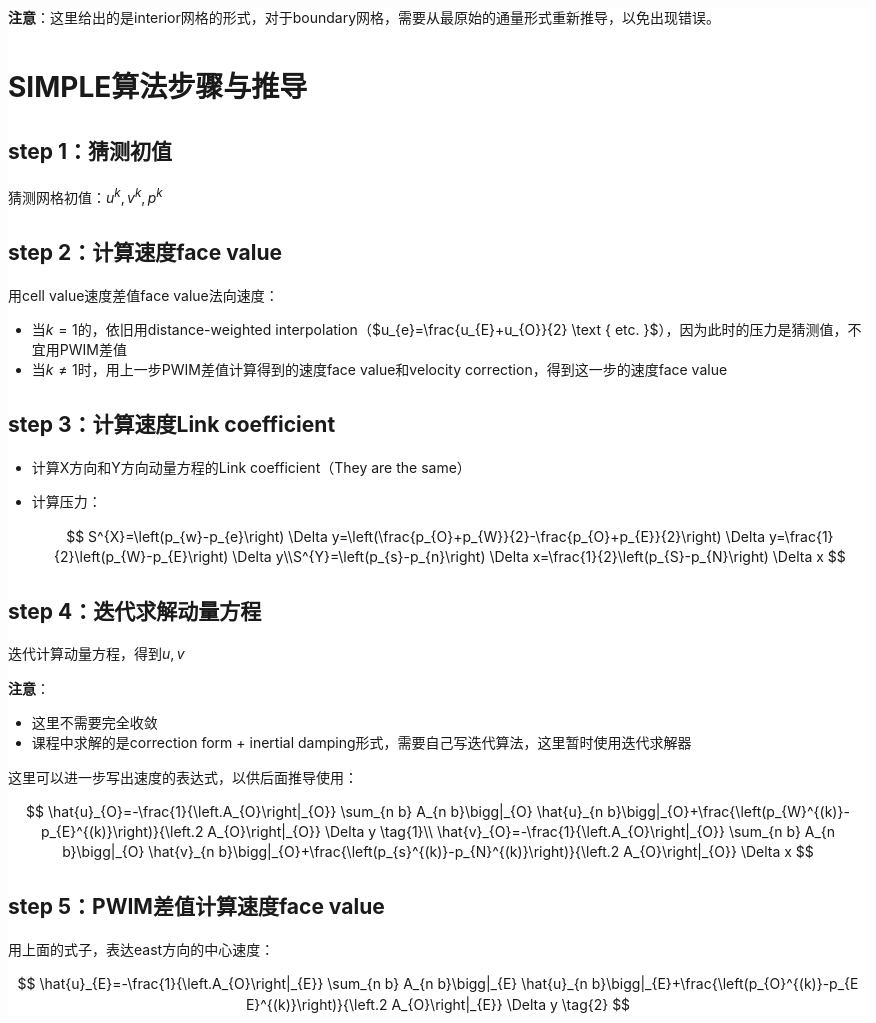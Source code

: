 **注意**：这里给出的是interior网格的形式，对于boundary网格，需要从最原始的通量形式重新推导，以免出现错误。

# SIMPLE算法步骤与推导

## step 1：猜测初值

猜测网格初值：$u^{k}, v^{k}, p^{k}$

## step 2：计算速度face value

用cell value速度差值face value法向速度：

- 当$k=1$的，依旧用distance-weighted interpolation（$u_{e}=\frac{u_{E}+u_{O}}{2} \text { etc. }$），因为此时的压力是猜测值，不宜用PWIM差值
- 当$k\neq1$时，用上一步PWIM差值计算得到的速度face value和velocity correction，得到这一步的速度face value

## step 3：计算速度Link coefficient

- 计算X方向和Y方向动量方程的Link coefficient（They are the same）

- 计算压力：
  
  $$
  S^{X}=\left(p_{w}-p_{e}\right) \Delta y=\left(\frac{p_{O}+p_{W}}{2}-\frac{p_{O}+p_{E}}{2}\right) \Delta y=\frac{1}{2}\left(p_{W}-p_{E}\right) \Delta y\\S^{Y}=\left(p_{s}-p_{n}\right) \Delta x=\frac{1}{2}\left(p_{S}-p_{N}\right) \Delta x
  $$

## step 4：迭代求解动量方程

迭代计算动量方程，得到$u, v$

**注意**：

- 这里不需要完全收敛
- 课程中求解的是correction form + inertial damping形式，需要自己写迭代算法，这里暂时使用迭代求解器

这里可以进一步写出速度的表达式，以供后面推导使用：

$$
\hat{u}_{O}=-\frac{1}{\left.A_{O}\right|_{O}} \sum_{n b} A_{n b}\bigg|_{O} \hat{u}_{n b}\bigg|_{O}+\frac{\left(p_{W}^{(k)}-p_{E}^{(k)}\right)}{\left.2 A_{O}\right|_{O}} \Delta y \tag{1}\\
\hat{v}_{O}=-\frac{1}{\left.A_{O}\right|_{O}} \sum_{n b} A_{n b}\bigg|_{O} \hat{v}_{n b}\bigg|_{O}+\frac{\left(p_{s}^{(k)}-p_{N}^{(k)}\right)}{\left.2 A_{O}\right|_{O}} \Delta x
$$

## step 5：PWIM差值计算速度face value

用上面的式子，表达east方向的中心速度：

$$
\hat{u}_{E}=-\frac{1}{\left.A_{O}\right|_{E}} \sum_{n b} A_{n b}\bigg|_{E} \hat{u}_{n b}\bigg|_{E}+\frac{\left(p_{O}^{(k)}-p_{E E}^{(k)}\right)}{\left.2 A_{O}\right|_{E}} \Delta y \tag{2}
$$
